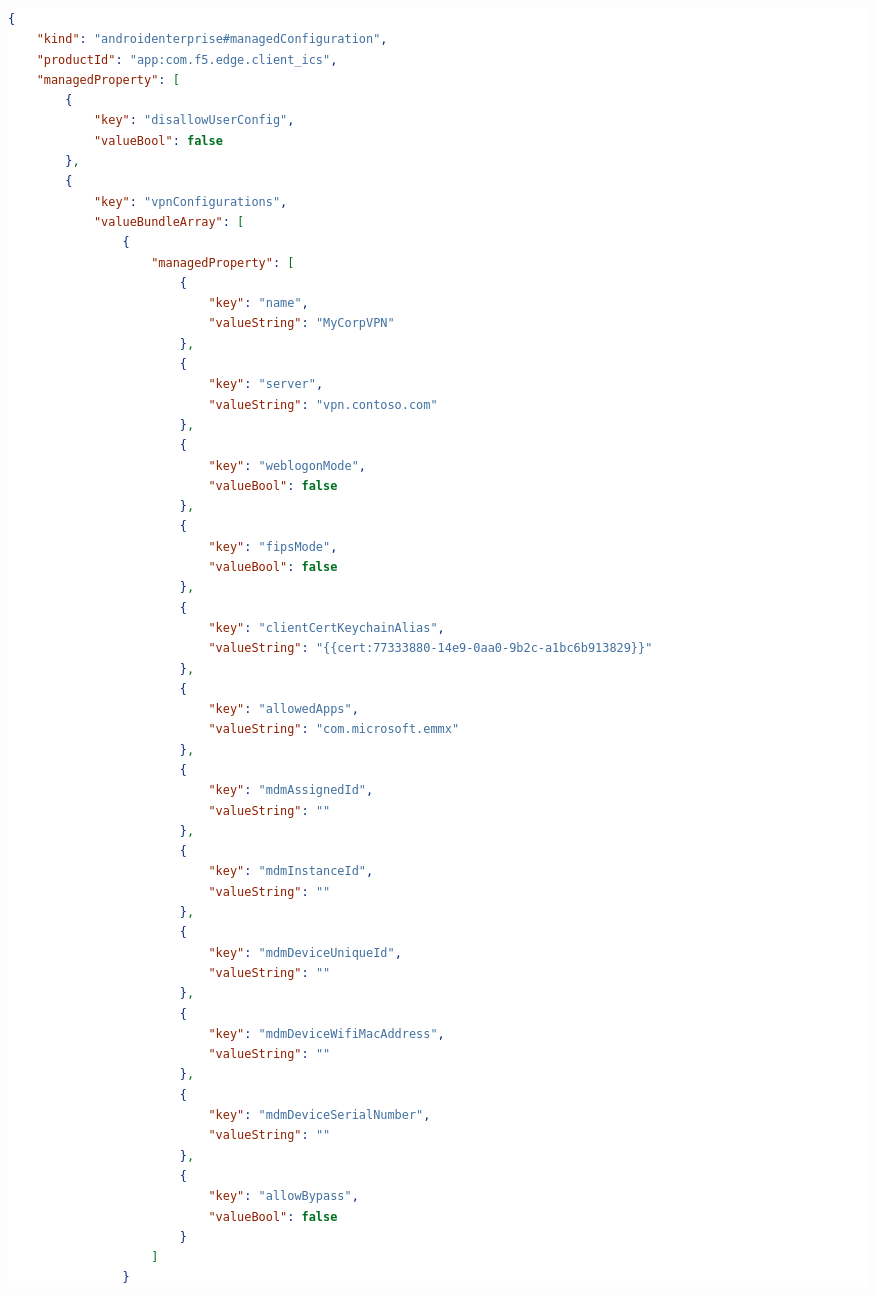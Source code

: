 ``` JSON
{
    "kind": "androidenterprise#managedConfiguration",
    "productId": "app:com.f5.edge.client_ics",
    "managedProperty": [
        {
            "key": "disallowUserConfig",
            "valueBool": false
        },
        {
            "key": "vpnConfigurations",
            "valueBundleArray": [
                {
                    "managedProperty": [
                        {
                            "key": "name",
                            "valueString": "MyCorpVPN"
                        },
                        {
                            "key": "server",
                            "valueString": "vpn.contoso.com"
                        },
                        {
                            "key": "weblogonMode",
                            "valueBool": false
                        },
                        {
                            "key": "fipsMode",
                            "valueBool": false
                        },
                        {
                            "key": "clientCertKeychainAlias",
                            "valueString": "{{cert:77333880-14e9-0aa0-9b2c-a1bc6b913829}}"
                        },
                        {
                            "key": "allowedApps",
                            "valueString": "com.microsoft.emmx"
                        },
                        {
                            "key": "mdmAssignedId",
                            "valueString": ""
                        },
                        {
                            "key": "mdmInstanceId",
                            "valueString": ""
                        },
                        {
                            "key": "mdmDeviceUniqueId",
                            "valueString": ""
                        },
                        {
                            "key": "mdmDeviceWifiMacAddress",
                            "valueString": ""
                        },
                        {
                            "key": "mdmDeviceSerialNumber",
                            "valueString": ""
                        },
                        {
                            "key": "allowBypass",
                            "valueBool": false
                        }
                    ]
                }
```